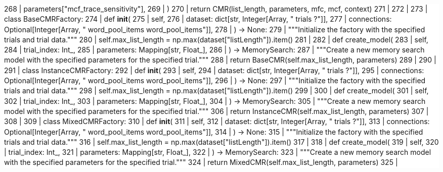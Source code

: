 268 |         parameters["mcf_trace_sensitivity"],
269 |     )
270 |     return CMR(list_length, parameters, mfc, mcf, context)
271 | 
272 | 
273 | class BaseCMRFactory:
274 |     def __init__(
275 |         self,
276 |         dataset: dict[str, Integer[Array, " trials ?"]],
277 |         connections: Optional[Integer[Array, " word_pool_items word_pool_items"]],
278 |     ) -> None:
279 |         """Initialize the factory with the specified trials and trial data."""
280 |         self.max_list_length = np.max(dataset["listLength"]).item()
281 | 
282 |     def create_model(
283 |         self,
284 |         trial_index: Int_,
285 |         parameters: Mapping[str, Float_],
286 |     ) -> MemorySearch:
287 |         """Create a new memory search model with the specified parameters for the specified trial."""
288 |         return BaseCMR(self.max_list_length, parameters)
289 | 
290 | 
291 | class InstanceCMRFactory:
292 |     def __init__(
293 |         self,
294 |         dataset: dict[str, Integer[Array, " trials ?"]],
295 |         connections: Optional[Integer[Array, " word_pool_items word_pool_items"]],
296 |     ) -> None:
297 |         """Initialize the factory with the specified trials and trial data."""
298 |         self.max_list_length = np.max(dataset["listLength"]).item()
299 | 
300 |     def create_model(
301 |         self,
302 |         trial_index: Int_,
303 |         parameters: Mapping[str, Float_],
304 |     ) -> MemorySearch:
305 |         """Create a new memory search model with the specified parameters for the specified trial."""
306 |         return InstanceCMR(self.max_list_length, parameters)
307 | 
308 | 
309 | class MixedCMRFactory:
310 |     def __init__(
311 |         self,
312 |         dataset: dict[str, Integer[Array, " trials ?"]],
313 |         connections: Optional[Integer[Array, " word_pool_items word_pool_items"]],
314 |     ) -> None:
315 |         """Initialize the factory with the specified trials and trial data."""
316 |         self.max_list_length = np.max(dataset["listLength"]).item()
317 | 
318 |     def create_model(
319 |         self,
320 |         trial_index: Int_,
321 |         parameters: Mapping[str, Float_],
322 |     ) -> MemorySearch:
323 |         """Create a new memory search model with the specified parameters for the specified trial."""
324 |         return MixedCMR(self.max_list_length, parameters)
325 | 
